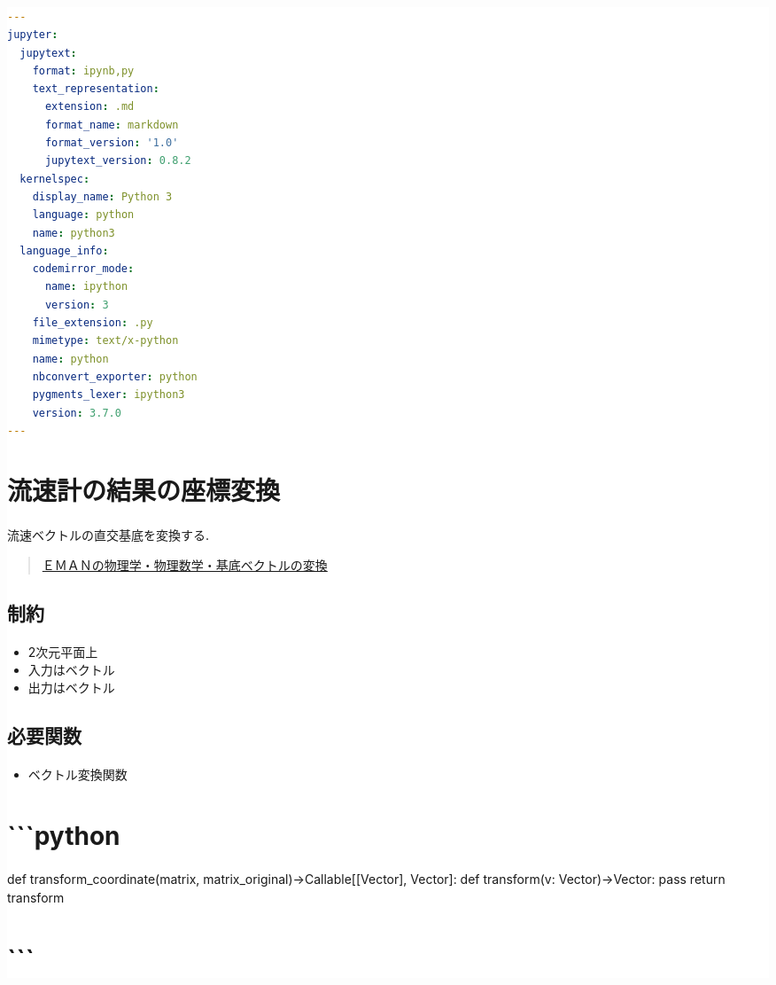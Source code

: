 ```yaml
---
jupyter:
  jupytext:
    format: ipynb,py
    text_representation:
      extension: .md
      format_name: markdown
      format_version: '1.0'
      jupytext_version: 0.8.2
  kernelspec:
    display_name: Python 3
    language: python
    name: python3
  language_info:
    codemirror_mode:
      name: ipython
      version: 3
    file_extension: .py
    mimetype: text/x-python
    name: python
    nbconvert_exporter: python
    pygments_lexer: ipython3
    version: 3.7.0
---
```


# 流速計の結果の座標変換

流速ベクトルの直交基底を変換する.

> [ＥＭＡＮの物理学・物理数学・基底ベクトルの変換](https://eman-physics.net/math/linear08.html)

## 制約

* 2次元平面上
* 入力はベクトル
* 出力はベクトル

## 必要関数

* ベクトル変換関数

# ```python
def transform_coordinate(matrix, matrix_original)->Callable[[Vector], Vector]:
    def transform(v: Vector)->Vector:
        pass
    return transform
# ```

